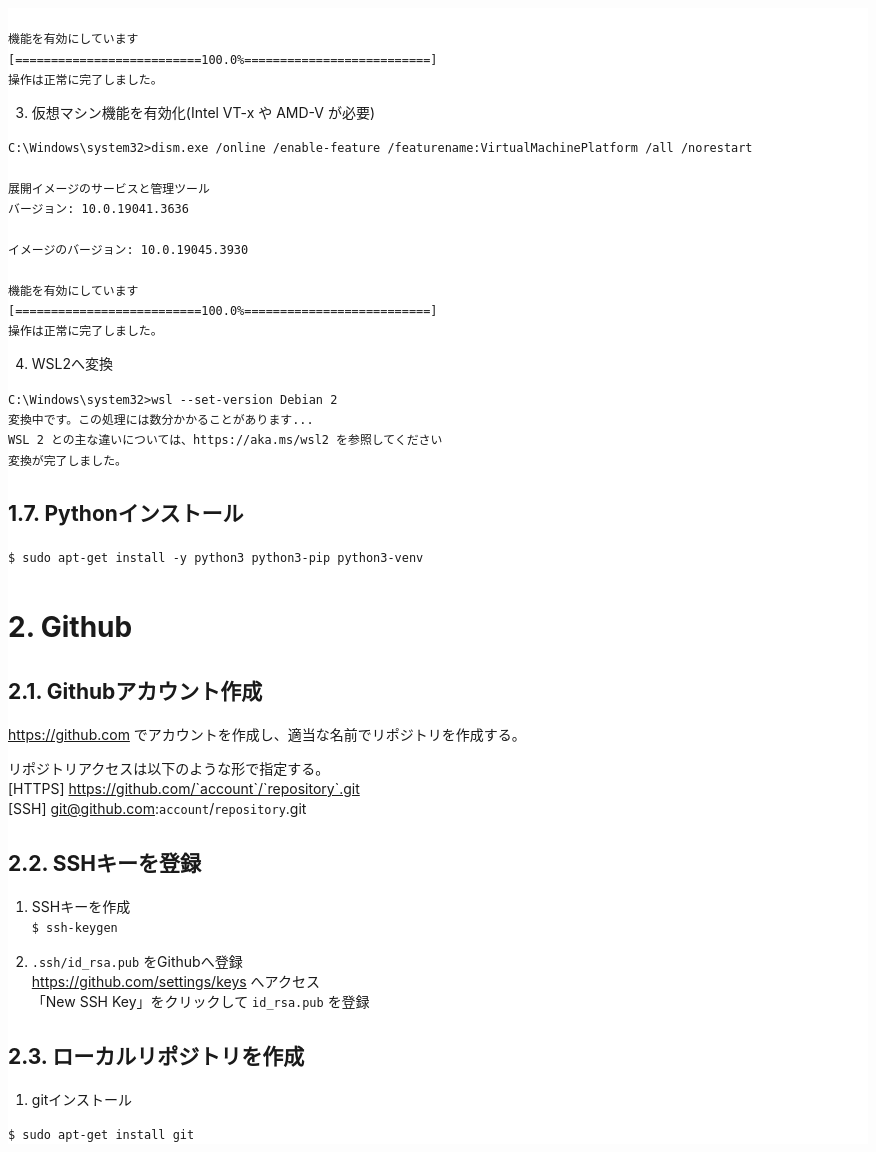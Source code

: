 ```
　
機能を有効にしています
[==========================100.0%==========================]
操作は正常に完了しました。
```
3. 仮想マシン機能を有効化(Intel VT-x や AMD-V が必要) 
```
C:\Windows\system32>dism.exe /online /enable-feature /featurename:VirtualMachinePlatform /all /norestart
　
展開イメージのサービスと管理ツール
バージョン: 10.0.19041.3636
　
イメージのバージョン: 10.0.19045.3930
　
機能を有効にしています
[==========================100.0%==========================]
操作は正常に完了しました。
```
4. WSL2へ変換
```
C:\Windows\system32>wsl --set-version Debian 2
変換中です。この処理には数分かかることがあります...
WSL 2 との主な違いについては、https://aka.ms/wsl2 を参照してください
変換が完了しました。
```
## 1.7. Pythonインストール
```
$ sudo apt-get install -y python3 python3-pip python3-venv
```
# 2. Github
## 2.1. Githubアカウント作成
https://github.com でアカウントを作成し、適当な名前でリポジトリを作成する。<br>

リポジトリアクセスは以下のような形で指定する。<br>
[HTTPS] https://github.com/`account`/`repository`.git<br>
[SSH] git@github.com:`account`/`repository`.git

## 2.2. SSHキーを登録
1. SSHキーを作成<br>
`$ ssh-keygen`

2. `.ssh/id_rsa.pub` をGithubへ登録<br>
https://github.com/settings/keys へアクセス<br> 
「New SSH Key」をクリックして `id_rsa.pub` を登録 

## 2.3. ローカルリポジトリを作成
1. gitインストール<br>
```
$ sudo apt-get install git
```

